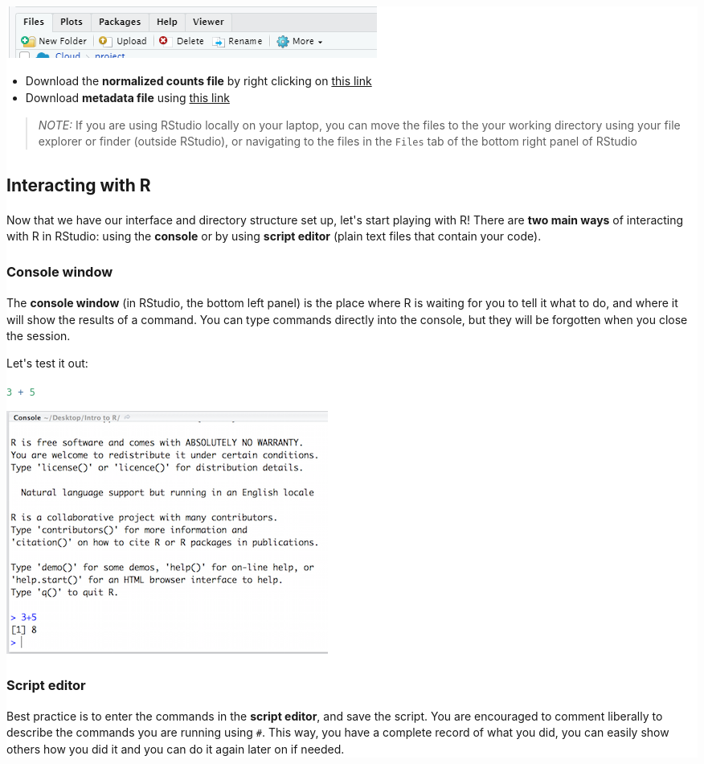 ![File upload](../img/upload_files.png)

* Download the **normalized counts file** by right clicking on [this link](https://raw.githubusercontent.com/andrewguy/training/master/workshops/Intro_to_R/data/counts.rpkm.csv)
* Download **metadata file** using [this link](https://raw.githubusercontent.com/andrewguy/training/master/workshops/Intro_to_R/data/mouse_exp_design.csv)

> *NOTE:* If you are using RStudio locally on your laptop, you can move the files to the your working directory using your file explorer or finder (outside RStudio), or navigating to the files in the `Files` tab of the bottom right panel of RStudio

## Interacting with R

Now that we have our interface and directory structure set up, let's start playing with R! There are **two main ways** of interacting with R in RStudio: using the **console** or by using **script editor** (plain text files that contain your code).

### Console window
The **console window** (in RStudio, the bottom left panel) is the place where R is waiting for you to tell it what to do, and where it will show the results of a command.  You can type commands directly into the console, but they will be forgotten when you close the session. 

Let's test it out:

```r
3 + 5
```

![Running in the console](../img/console.png)

### Script editor

Best practice is to enter the commands in the **script editor**, and save the script. You are encouraged to comment liberally to describe the commands you are running using `#`. This way, you have a complete record of what you did, you can easily show others how you did it and you can do it again later on if needed. 
